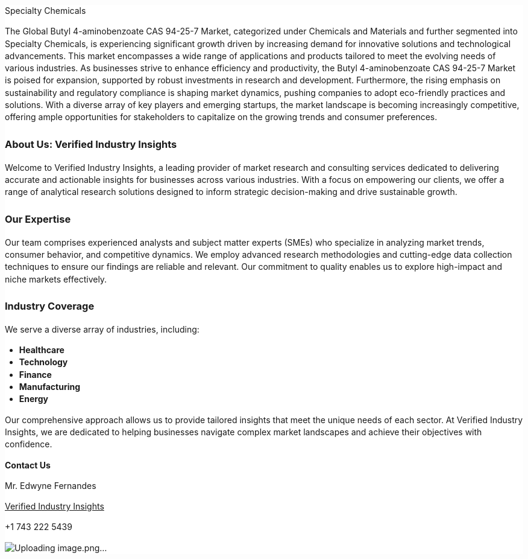Specialty Chemicals </h3><p>The Global Butyl 4-aminobenzoate CAS 94-25-7 Market, categorized under Chemicals and Materials and further segmented into Specialty Chemicals, is experiencing significant growth driven by increasing demand for innovative solutions and technological advancements. This market encompasses a wide range of applications and products tailored to meet the evolving needs of various industries. As businesses strive to enhance efficiency and productivity, the Butyl 4-aminobenzoate CAS 94-25-7 Market is poised for expansion, supported by robust investments in research and development. Furthermore, the rising emphasis on sustainability and regulatory compliance is shaping market dynamics, pushing companies to adopt eco-friendly practices and solutions. With a diverse array of key players and emerging startups, the market landscape is becoming increasingly competitive, offering ample opportunities for stakeholders to capitalize on the growing trends and consumer preferences.</p><h3>About Us: Verified Industry Insights</h3><p>Welcome to Verified Industry Insights, a leading provider of market research and consulting services dedicated to delivering accurate and actionable insights for businesses across various industries. With a focus on empowering our clients, we offer a range of analytical research solutions designed to inform strategic decision-making and drive sustainable growth.</p><h3>Our Expertise</h3><p>Our team comprises experienced analysts and subject matter experts (SMEs) who specialize in analyzing market trends, consumer behavior, and competitive dynamics. We employ advanced research methodologies and cutting-edge data collection techniques to ensure our findings are reliable and relevant. Our commitment to quality enables us to explore high-impact and niche markets effectively.</p><h3>Industry Coverage</h3><p>We serve a diverse array of industries, including:</p><ul><li><strong>Healthcare</strong></li><li><strong>Technology</strong></li><li><strong>Finance</strong></li><li><strong>Manufacturing</strong></li><li><strong>Energy</strong></li></ul><p>Our comprehensive approach allows us to provide tailored insights that meet the unique needs of each sector. At Verified Industry Insights, we are dedicated to helping businesses navigate complex market landscapes and achieve their objectives with confidence.</p><p><strong>Contact Us</strong></p><p>Mr. Edwyne Fernandes</p><p><a href="https://www.verifiedindustryinsights.com/">Verified Industry Insights</a></p><p>+1 743 222 5439</p>
![Uploading image.png…]()
